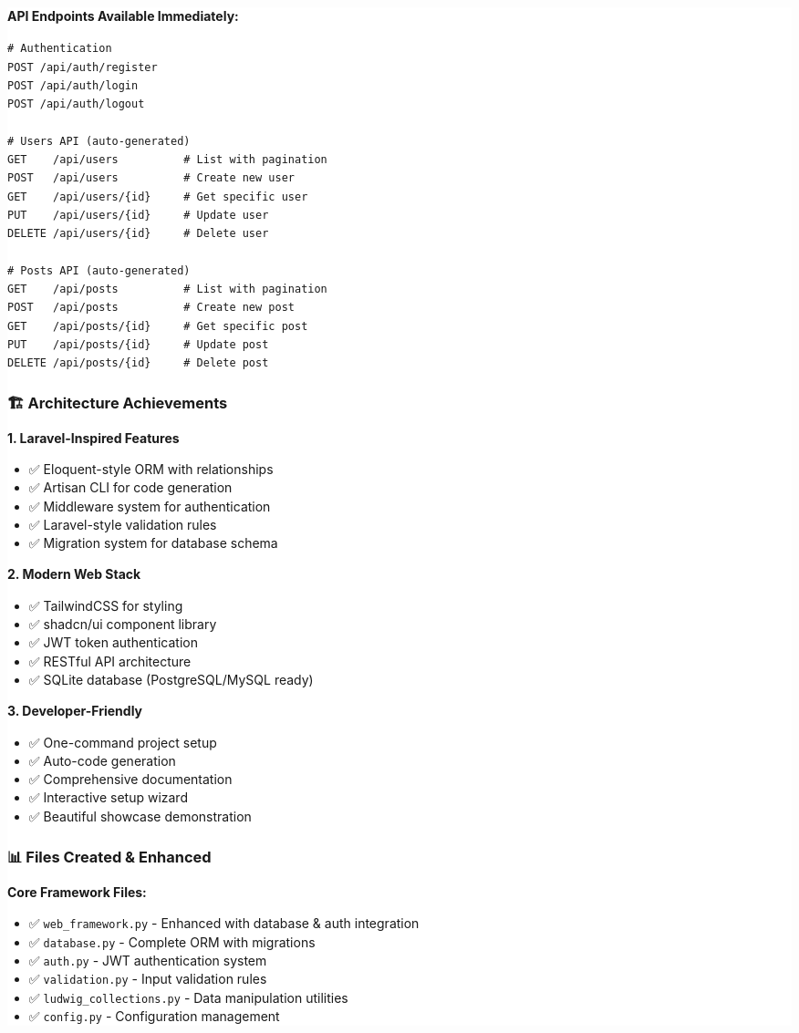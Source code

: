 **API Endpoints Available Immediately:**
```
# Authentication
POST /api/auth/register
POST /api/auth/login
POST /api/auth/logout

# Users API (auto-generated)
GET    /api/users          # List with pagination
POST   /api/users          # Create new user
GET    /api/users/{id}     # Get specific user
PUT    /api/users/{id}     # Update user
DELETE /api/users/{id}     # Delete user

# Posts API (auto-generated)
GET    /api/posts          # List with pagination
POST   /api/posts          # Create new post
GET    /api/posts/{id}     # Get specific post
PUT    /api/posts/{id}     # Update post
DELETE /api/posts/{id}     # Delete post
```

### 🏗️ Architecture Achievements

**1. Laravel-Inspired Features**
- ✅ Eloquent-style ORM with relationships
- ✅ Artisan CLI for code generation
- ✅ Middleware system for authentication
- ✅ Laravel-style validation rules
- ✅ Migration system for database schema

**2. Modern Web Stack**
- ✅ TailwindCSS for styling
- ✅ shadcn/ui component library
- ✅ JWT token authentication
- ✅ RESTful API architecture
- ✅ SQLite database (PostgreSQL/MySQL ready)

**3. Developer-Friendly**
- ✅ One-command project setup
- ✅ Auto-code generation
- ✅ Comprehensive documentation
- ✅ Interactive setup wizard
- ✅ Beautiful showcase demonstration

### 📊 Files Created & Enhanced

**Core Framework Files:**
- ✅ `web_framework.py` - Enhanced with database & auth integration
- ✅ `database.py` - Complete ORM with migrations
- ✅ `auth.py` - JWT authentication system
- ✅ `validation.py` - Input validation rules
- ✅ `ludwig_collections.py` - Data manipulation utilities
- ✅ `config.py` - Configuration management
